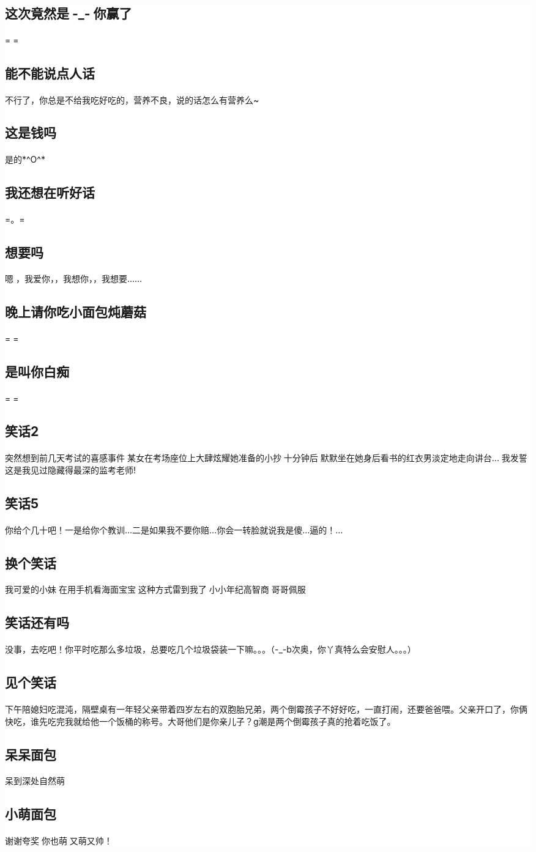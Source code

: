 ## 这次竟然是   -_-    你赢了
= =

## 能不能说点人话
不行了，你总是不给我吃好吃的，营养不良，说的话怎么有营养么~

## 这是钱吗
是的*^O^*

## 我还想在听好话
=。=

## 想要吗
嗯 ，我爱你，，我想你，，我想要……

## 晚上请你吃小面包炖蘑菇
= =

## 是叫你白痴
= =

## 笑话2
突然想到前几天考试的喜感事件 某女在考场座位上大肆炫耀她准备的小抄 十分钟后 默默坐在她身后看书的红衣男淡定地走向讲台...  我发誓这是我见过隐藏得最深的监考老师!

## 笑话5
你给个几十吧！一是给你个教训…二是如果我不要你赔…你会一转脸就说我是傻…逼的！…

## 换个笑话
我可爱的小妹 在用手机看海面宝宝 这种方式雷到我了  小小年纪高智商 哥哥佩服

## 笑话还有吗
没事，去吃吧！你平时吃那么多垃圾，总要吃几个垃圾袋装一下嘛。。。（-_-b次奥，你丫真特么会安慰人。。。）

## 见个笑话
下午陪媳妇吃混沌，隔壁桌有一年轻父亲带着四岁左右的双胞胎兄弟，两个倒霉孩子不好好吃，一直打闹，还要爸爸喂。父亲开口了，你俩快吃，谁先吃完我就给他一个饭桶的称号。大哥他们是你亲儿子？g潮是两个倒霉孩子真的抢着吃饭了。

## 呆呆面包
呆到深处自然萌

## 小萌面包
谢谢夸奖 你也萌 又萌又帅！

